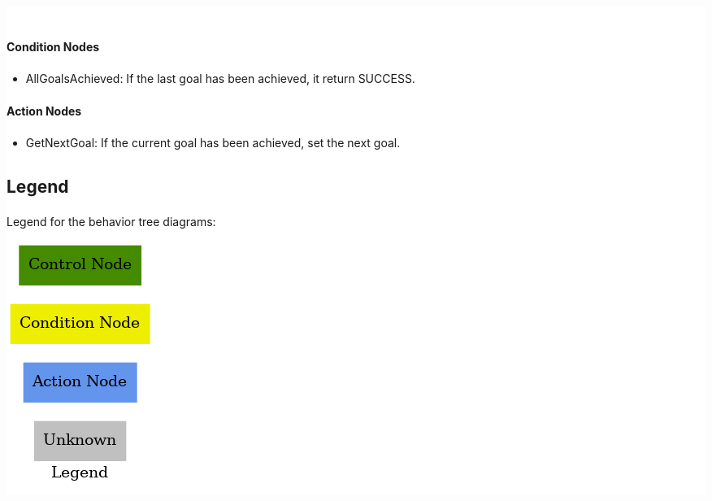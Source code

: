 <br/>

#### Condition Nodes
* AllGoalsAchieved: If the last goal has been achieved, it return SUCCESS.

#### Action Nodes
* GetNextGoal: If the current goal has been achieved, set the next goal.

## Legend
Legend for the behavior tree diagrams:

![Legend](./doc/legend.png)
